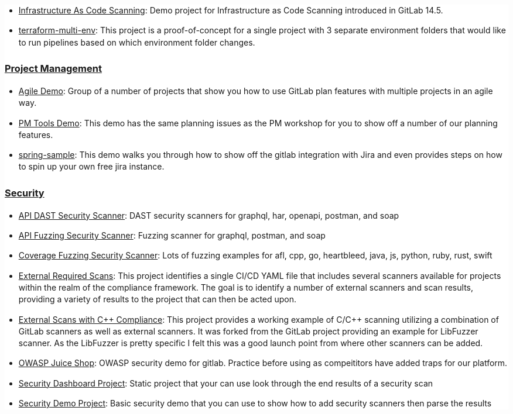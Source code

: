 - [Infrastructure As Code Scanning](https://gitlab.com/gitlab-learn-labs/webinars/infrastructure/infrastructure-as-code-scanning): Demo project for Infrastructure as Code Scanning introduced in GitLab 14.5.

- [terraform-multi-env](https://gitlab.com/gitlab-learn-labs/webinars/infrastructure/terraform-multi-env): This project is a proof-of-concept for a single project with 3 separate environment folders that would like to run pipelines based on which environment folder changes.

### [Project Management](https://gitlab.com/gitlab-learn-labs/webinars/project-management)

- [Agile Demo](https://gitlab.com/gitlab-learn-labs/webinars/project-management/agile-demo): Group of a number of projects that show you how to use GitLab plan features with multiple projects in an agile way.

- [PM Tools Demo](https://gitlab.com/gitlab-learn-labs/webinars/project-management/pm-tools-demo): This demo has the same planning issues as the PM workshop for you to show off a number of our planning features.

- [spring-sample](https://gitlab.com/gitlab-learn-labs/webinars/project-management/spring-sample): This demo walks you through how to show off the gitlab integration with Jira and even provides steps on how to spin up your own free jira instance.

### [Security](https://gitlab.com/gitlab-learn-labs/webinars/security)

- [API DAST Security Scanner](https://gitlab.com/gitlab-learn-labs/webinars/security/api-dast-security-scanner): DAST security scanners for graphql, har, openapi, postman, and soap

- [API Fuzzing Security Scanner](https://gitlab.com/gitlab-learn-labs/webinars/security/api-fuzzing-security-scanner): Fuzzing scanner for graphql, postman, and soap

- [Coverage Fuzzing Security Scanner](https://gitlab.com/gitlab-learn-labs/webinars/security/coverage-fuzzing-security-scanner): Lots of fuzzing examples for afl, cpp, go, heartbleed, java, js, python, ruby, rust, swift

- [External Required Scans](https://gitlab.com/gitlab-learn-labs/webinars/security/external-required-scans): This project identifies a single CI/CD YAML file that includes several scanners available for projects within the realm of the compliance framework. The goal is to identify a number of external scanners and scan results, providing a variety of results to the project that can then be acted upon.

- [External Scans with C++ Compliance](https://gitlab.com/gitlab-learn-labs/webinars/security/external-scans-with-c-compliance): This project provides a working example of C/C++ scanning utilizing a combination of GitLab scanners as well as external scanners. It was forked from the GitLab project providing an example for LibFuzzer scanner. As the LibFuzzer is pretty specific I felt this was a good launch point from where other scanners can be added.

- [OWASP Juice Shop](https://gitlab.com/gitlab-learn-labs/webinars/security/juice-shop): OWASP security demo for gitlab. Practice before using as compeititors have added traps for our platform.

- [Security Dashboard Project](https://gitlab.com/gitlab-learn-labs/webinars/security/security-dashboard-project): Static project that your can use look through the end results of a security scan

- [Security Demo Project](https://gitlab.com/gitlab-learn-labs/webinars/security/workshop-project): Basic security demo that you can use to show how to add security scanners then parse the results
